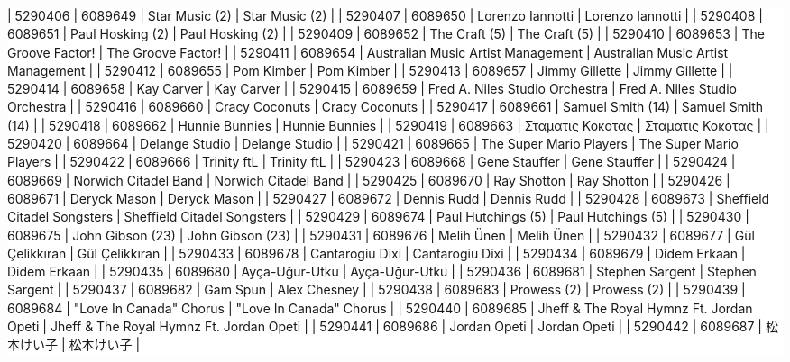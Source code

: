 | 5290406 | 6089649 | Star Music (2) | Star Music (2) |
| 5290407 | 6089650 | Lorenzo Iannotti | Lorenzo Iannotti |
| 5290408 | 6089651 | Paul Hosking (2) | Paul Hosking (2) |
| 5290409 | 6089652 | The Craft (5) | The Craft (5) |
| 5290410 | 6089653 | The Groove Factor! | The Groove Factor! |
| 5290411 | 6089654 | Australian Music Artist Management | Australian Music Artist Management |
| 5290412 | 6089655 | Pom Kimber | Pom Kimber |
| 5290413 | 6089657 | Jimmy Gillette | Jimmy Gillette |
| 5290414 | 6089658 | Kay Carver | Kay Carver |
| 5290415 | 6089659 | Fred A. Niles Studio Orchestra | Fred A. Niles Studio Orchestra |
| 5290416 | 6089660 | Cracy Coconuts | Cracy Coconuts |
| 5290417 | 6089661 | Samuel Smith (14) | Samuel Smith (14) |
| 5290418 | 6089662 | Hunnie Bunnies | Hunnie Bunnies |
| 5290419 | 6089663 | Σταματις Κοκοτας | Σταματις Κοκοτας |
| 5290420 | 6089664 | Delange Studio | Delange Studio |
| 5290421 | 6089665 | The Super Mario Players | The Super Mario Players |
| 5290422 | 6089666 | Trinity ftL | Trinity ftL |
| 5290423 | 6089668 | Gene Stauffer | Gene Stauffer |
| 5290424 | 6089669 | Norwich Citadel Band | Norwich Citadel Band |
| 5290425 | 6089670 | Ray Shotton | Ray Shotton |
| 5290426 | 6089671 | Deryck Mason | Deryck Mason |
| 5290427 | 6089672 | Dennis Rudd | Dennis Rudd |
| 5290428 | 6089673 | Sheffield Citadel Songsters | Sheffield Citadel Songsters |
| 5290429 | 6089674 | Paul Hutchings (5) | Paul Hutchings (5) |
| 5290430 | 6089675 | John Gibson (23) | John Gibson (23) |
| 5290431 | 6089676 | Melih Ünen | Melih Ünen |
| 5290432 | 6089677 | Gül Çelikkıran | Gül Çelikkıran |
| 5290433 | 6089678 | Cantarogiu Dixi | Cantarogiu Dixi |
| 5290434 | 6089679 | Didem Erkaan | Didem Erkaan |
| 5290435 | 6089680 | Ayça-Uğur-Utku | Ayça-Uğur-Utku |
| 5290436 | 6089681 | Stephen Sargent | Stephen Sargent |
| 5290437 | 6089682 | Gam Spun | Alex Chesney |
| 5290438 | 6089683 | Prowess (2) | Prowess (2) |
| 5290439 | 6089684 | "Love In Canada" Chorus | "Love In Canada" Chorus |
| 5290440 | 6089685 | Jheff & The Royal Hymnz Ft. Jordan Opeti | Jheff & The Royal Hymnz Ft. Jordan Opeti |
| 5290441 | 6089686 | Jordan Opeti | Jordan Opeti |
| 5290442 | 6089687 | 松本けい子 | 松本けい子 |
